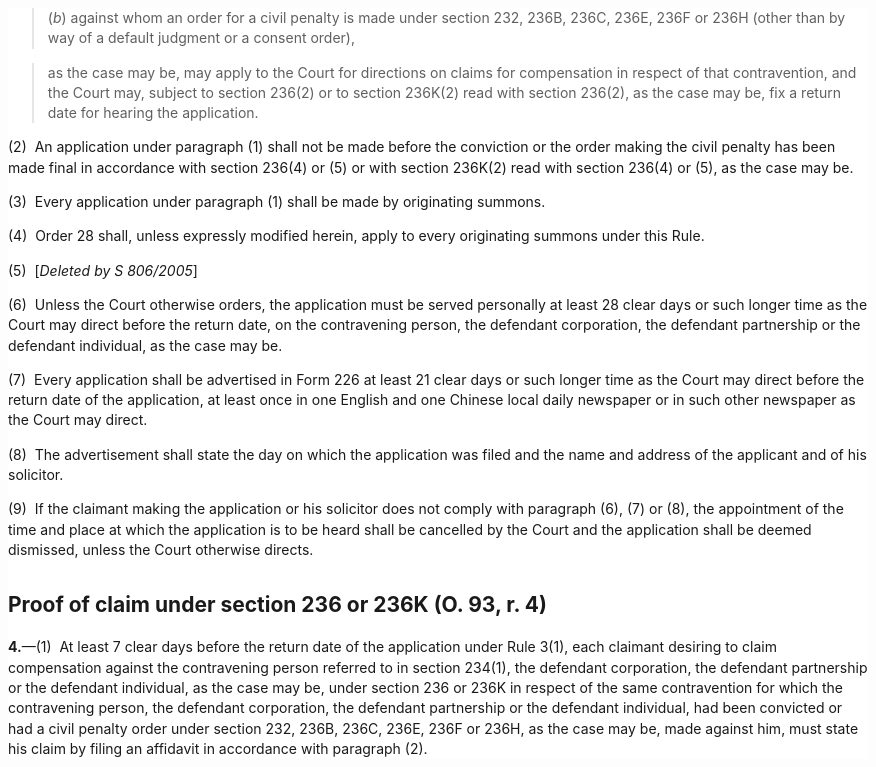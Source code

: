 >(_b_) against whom an order for a civil penalty is made under section 232, 236B, 236C, 236E, 236F or 236H (other than by way of a default judgment or a consent order),

>as the case may be, may apply to the Court for directions on claims for compensation in respect of that contravention, and the Court may, subject to section 236(2) or to section 236K(2) read with section 236(2), as the case may be, fix a return date for hearing the application.



(2)  An application under paragraph (1) shall not be made before the conviction or the order making the civil penalty has been made final in accordance with section 236(4) or (5) or with section 236K(2) read with section 236(4) or (5), as the case may be.



(3)  Every application under paragraph (1) shall be made by originating summons.



(4)  Order 28 shall, unless expressly modified herein, apply to every originating summons under this Rule.



(5)  [_Deleted by S 806/2005_]



(6)  Unless the Court otherwise orders, the application must be served personally at least 28 clear days or such longer time as the Court may direct before the return date, on the contravening person, the defendant corporation, the defendant partnership or the defendant individual, as the case may be.



(7)  Every application shall be advertised in Form 226 at least 21 clear days or such longer time as the Court may direct before the return date of the application, at least once in one English and one Chinese local daily newspaper or in such other newspaper as the Court may direct.



(8)  The advertisement shall state the day on which the application was filed and the name and address of the applicant and of his solicitor.



(9)  If the claimant making the application or his solicitor does not comply with paragraph (6), (7) or (8), the appointment of the time and place at which the application is to be heard shall be cancelled by the Court and the application shall be deemed dismissed, unless the Court otherwise directs.

## Proof of claim under section 236 or 236K (O. 93, r. 4)

**4.**—(1)  At least 7 clear days before the return date of the application under Rule 3(1), each claimant desiring to claim compensation against the contravening person referred to in section 234(1), the defendant corporation, the defendant partnership or the defendant individual, as the case may be, under section 236 or 236K in respect of the same contravention for which the contravening person, the defendant corporation, the defendant partnership or the defendant individual, had been convicted or had a civil penalty order under section 232, 236B, 236C, 236E, 236F or 236H, as the case may be, made against him, must state his claim by filing an affidavit in accordance with paragraph (2).


